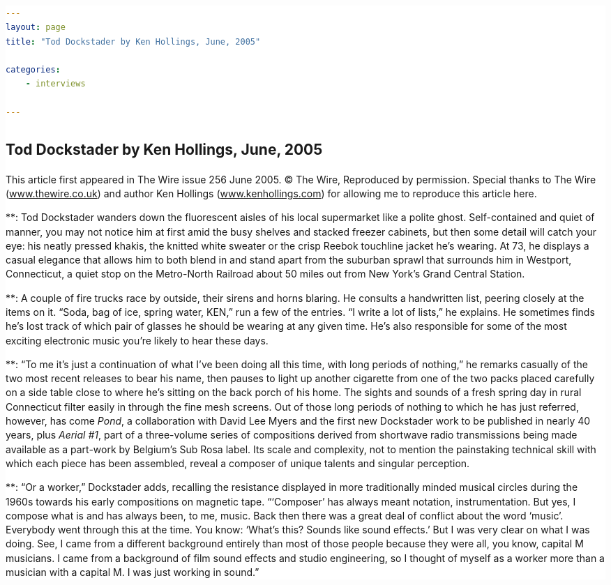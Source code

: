 ```yaml
---
layout: page
title: "Tod Dockstader by Ken Hollings, June, 2005"

categories:
    - interviews

---
```


## Tod Dockstader by Ken Hollings, June, 2005

This article first appeared in The Wire issue 256 June 2005. &copy; The Wire, Reproduced by permission. Special thanks to The Wire (<a href="http://www.thewire.co.uk/">www.thewire.co.uk</a>) and author Ken Hollings (<a href="http://www.kenhollings.com/">www.kenhollings.com</a>) for allowing me to reproduce this article here.

**: Tod Dockstader wanders down the fluorescent aisles of his local supermarket like a polite ghost. Self-contained and quiet of manner, you may not notice him at first amid the busy shelves and stacked freezer cabinets, but then some detail will catch your eye: his neatly pressed khakis, the knitted white sweater or the crisp Reebok touchline jacket he&rsquo;s wearing. At 73, he displays a casual elegance that allows him to both blend in and stand apart from the suburban sprawl that surrounds him in Westport, Connecticut, a quiet stop on the Metro-North Railroad about 50 miles out from New York&rsquo;s Grand Central Station.

**: A couple of fire trucks race by outside, their sirens and horns blaring. He consults a handwritten list, peering closely at the items on it. &ldquo;Soda, bag of ice, spring water, KEN,&rdquo; run a few of the entries. &ldquo;I write a lot of lists,&rdquo; he explains. He sometimes finds he&rsquo;s lost track of which pair of glasses he should be wearing at any given time. He&rsquo;s also responsible for some of the most exciting electronic music you&rsquo;re likely to hear these days.

**: &ldquo;To me it&rsquo;s just a continuation of what I&rsquo;ve been doing all this time, with long periods of nothing,&rdquo; he remarks casually of the two most recent releases to bear his name, then pauses to light up another cigarette from one of the two packs placed carefully on a side table close to where he&rsquo;s sitting on the back porch of his home. The sights and sounds of a fresh spring day in rural Connecticut filter easily in through the fine mesh screens. Out of those long periods of nothing to which he has just referred, however, has come *Pond*, a collaboration with David Lee Myers and the first new Dockstader work to be published in nearly 40 years, plus *Aerial #1*, part of a three-volume series of compositions derived from shortwave radio transmissions being made available as a part-work by Belgium&rsquo;s Sub Rosa label. Its scale and complexity, not to mention the painstaking technical skill with which each piece has been assembled, reveal a composer of unique talents and singular perception.

**: &ldquo;Or a worker,&rdquo; Dockstader adds, recalling the resistance displayed in more traditionally minded musical circles during the 1960s towards his early compositions on magnetic tape. &ldquo;&lsquo;Composer&rsquo; has always meant notation, instrumentation. But yes, I compose what is and has always been, to me, music. Back then there was a great deal of conflict about the word &lsquo;music&rsquo;. Everybody went through this at the time. You know: &lsquo;What&rsquo;s this? Sounds like sound effects.&rsquo; But I was very clear on what I was doing. See, I came from a different background entirely than most of those people because they were all, you know, capital M musicians. I came from a background of film sound effects and studio engineering, so I thought of myself as a worker more than a musician with a capital M. I was just working in sound.&rdquo;
